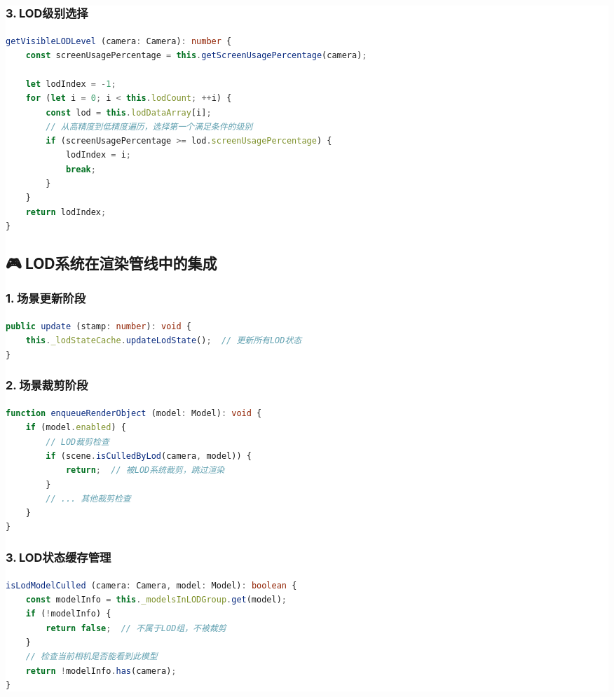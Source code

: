 ### 3. **LOD级别选择**

```148:161:cocos-engine/cocos/render-scene/scene/lod-group.ts
getVisibleLODLevel (camera: Camera): number {
    const screenUsagePercentage = this.getScreenUsagePercentage(camera);

    let lodIndex = -1;
    for (let i = 0; i < this.lodCount; ++i) {
        const lod = this.lodDataArray[i];
        // 从高精度到低精度遍历，选择第一个满足条件的级别
        if (screenUsagePercentage >= lod.screenUsagePercentage) {
            lodIndex = i;
            break;
        }
    }
    return lodIndex;
}
```

## 🎮 LOD系统在渲染管线中的集成

### 1. **场景更新阶段**

```237:238:cocos-engine/cocos/render-scene/core/render-scene.ts
public update (stamp: number): void {
    this._lodStateCache.updateLodState();  // 更新所有LOD状态
}
```

### 2. **场景裁剪阶段**

```188:191:cocos-engine/cocos/rendering/scene-culling.ts
function enqueueRenderObject (model: Model): void {
    if (model.enabled) {
        // LOD裁剪检查
        if (scene.isCulledByLod(camera, model)) {
            return;  // 被LOD系统裁剪，跳过渲染
        }
        // ... 其他裁剪检查
    }
}
```

### 3. **LOD状态缓存管理**

```877:885:cocos-engine/cocos/render-scene/core/render-scene.ts
isLodModelCulled (camera: Camera, model: Model): boolean {
    const modelInfo = this._modelsInLODGroup.get(model);
    if (!modelInfo) {
        return false;  // 不属于LOD组，不被裁剪
    }
    // 检查当前相机是否能看到此模型
    return !modelInfo.has(camera);
}
```

